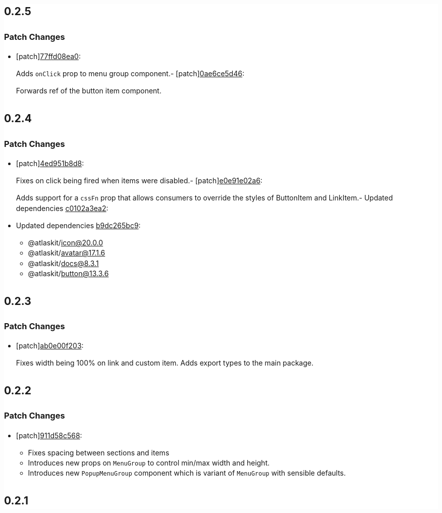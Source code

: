 ## 0.2.5

### Patch Changes

- [patch][77ffd08ea0](https://bitbucket.org/atlassian/atlassian-frontend/commits/77ffd08ea0):

  Adds `onClick` prop to menu group component.-
  [patch][0ae6ce5d46](https://bitbucket.org/atlassian/atlassian-frontend/commits/0ae6ce5d46):

  Forwards ref of the button item component.

## 0.2.4

### Patch Changes

- [patch][4ed951b8d8](https://bitbucket.org/atlassian/atlassian-frontend/commits/4ed951b8d8):

  Fixes on click being fired when items were disabled.-
  [patch][e0e91e02a6](https://bitbucket.org/atlassian/atlassian-frontend/commits/e0e91e02a6):

  Adds support for a `cssFn` prop that allows consumers to override the styles of ButtonItem and
  LinkItem.- Updated dependencies
  [c0102a3ea2](https://bitbucket.org/atlassian/atlassian-frontend/commits/c0102a3ea2):

- Updated dependencies
  [b9dc265bc9](https://bitbucket.org/atlassian/atlassian-frontend/commits/b9dc265bc9):
  - @atlaskit/icon@20.0.0
  - @atlaskit/avatar@17.1.6
  - @atlaskit/docs@8.3.1
  - @atlaskit/button@13.3.6

## 0.2.3

### Patch Changes

- [patch][ab0e00f203](https://bitbucket.org/atlassian/atlassian-frontend/commits/ab0e00f203):

  Fixes width being 100% on link and custom item. Adds export types to the main package.

## 0.2.2

### Patch Changes

- [patch][911d58c568](https://bitbucket.org/atlassian/atlassian-frontend/commits/911d58c568):

  - Fixes spacing between sections and items
  - Introduces new props on `MenuGroup` to control min/max width and height.
  - Introduces new `PopupMenuGroup` component which is variant of `MenuGroup` with sensible
    defaults.

## 0.2.1
